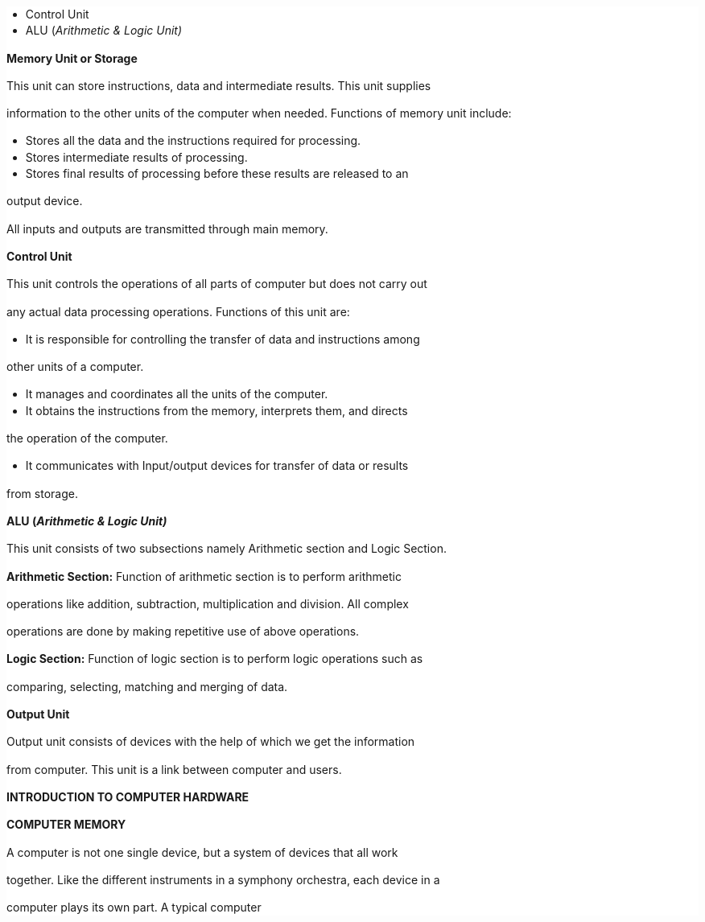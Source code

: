 - Control Unit 
- ALU (*Arithmetic & Logic Unit)* 

**Memory Unit or Storage** 

This unit can store instructions, data and intermediate results. This unit supplies 

information to the other units of the computer when needed. Functions of memory unit include: 

- Stores all the data and the instructions required for processing. 
- Stores intermediate results of processing. 
- Stores final results of processing before these results are released to an 

output device. 

All inputs and outputs are transmitted through main memory. 

**Control Unit** 

This unit controls the operations of all parts of computer but does not carry out 

any actual data processing operations. Functions of this unit are: 

- It is responsible for controlling the transfer of data and instructions among 

other units of a computer. 

- It manages and coordinates all the units of the computer. 
- It obtains the instructions from the memory, interprets them, and directs 

the operation of the computer. 

- It communicates with Input/output devices for transfer of data or results 

from storage. 

**ALU (*Arithmetic & Logic Unit)*** 

This unit consists of two subsections namely Arithmetic section and Logic Section. 

**Arithmetic Section:** Function of arithmetic section is to perform arithmetic 

operations like addition, subtraction, multiplication and division. All complex 

operations are done by making repetitive use of above operations. 

**Logic Section:** Function of logic section is to perform logic operations such as 

comparing, selecting, matching and merging of data. 

**Output Unit** 

Output unit consists of devices with the help of which we get the information 

from computer. This unit is a link between computer and users. 

**INTRODUCTION TO COMPUTER HARDWARE** 

**COMPUTER MEMORY** 

A computer is not one single device, but a system of devices that all work 

together. Like the different instruments in a symphony orchestra, each device in a 

computer plays its own part. A typical computer 
